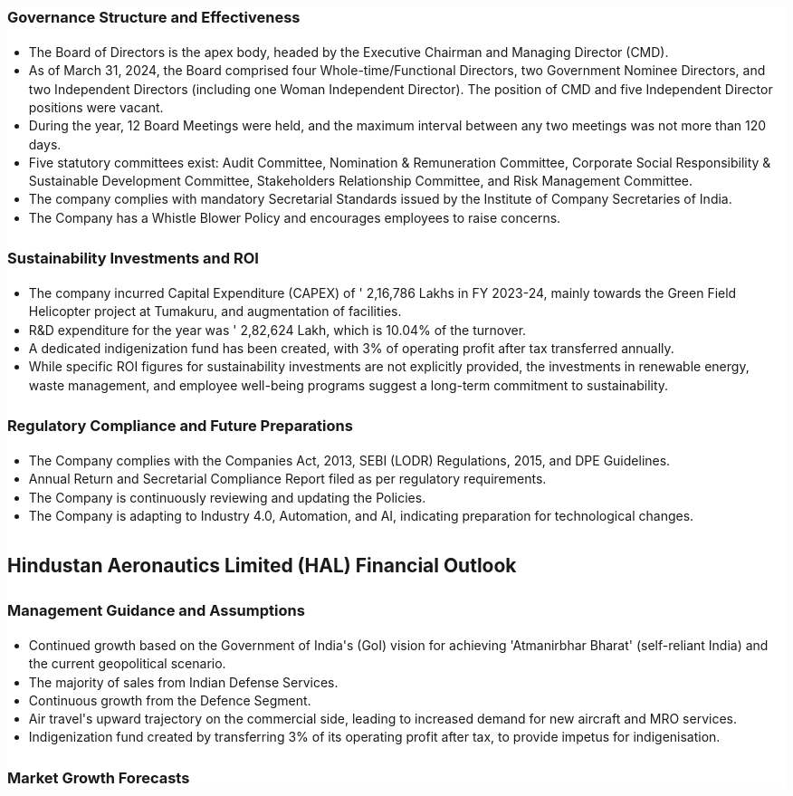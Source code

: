 ### Governance Structure and Effectiveness

*   The Board of Directors is the apex body, headed by the Executive Chairman and Managing Director (CMD).
*   As of March 31, 2024, the Board comprised four Whole-time/Functional Directors, two Government Nominee Directors, and two Independent Directors (including one Woman Independent Director). The position of CMD and five Independent Director positions were vacant.
*   During the year, 12 Board Meetings were held, and the maximum interval between any two meetings was not more than 120 days.
*   Five statutory committees exist: Audit Committee, Nomination & Remuneration Committee, Corporate Social Responsibility & Sustainable Development Committee, Stakeholders Relationship Committee, and Risk Management Committee.
*   The company complies with mandatory Secretarial Standards issued by the Institute of Company Secretaries of India.
*   The Company has a Whistle Blower Policy and encourages employees to raise concerns.

### Sustainability Investments and ROI

*   The company incurred Capital Expenditure (CAPEX) of ' 2,16,786 Lakhs in FY 2023-24, mainly towards the Green Field Helicopter project at Tumakuru, and augmentation of facilities.
*   R&D expenditure for the year was ' 2,82,624 Lakh, which is 10.04% of the turnover.
*   A dedicated indigenization fund has been created, with 3% of operating profit after tax transferred annually.
*   While specific ROI figures for sustainability investments are not explicitly provided, the investments in renewable energy, waste management, and employee well-being programs suggest a long-term commitment to sustainability.

### Regulatory Compliance and Future Preparations

*   The Company complies with the Companies Act, 2013, SEBI (LODR) Regulations, 2015, and DPE Guidelines.
*   Annual Return and Secretarial Compliance Report filed as per regulatory requirements.
*   The Company is continuously reviewing and updating the Policies.
*   The Company is adapting to Industry 4.0, Automation, and AI, indicating preparation for technological changes.

## Hindustan Aeronautics Limited (HAL) Financial Outlook

### Management Guidance and Assumptions

*   Continued growth based on the Government of India's (GoI) vision for achieving 'Atmanirbhar Bharat' (self-reliant India) and the current geopolitical scenario.
*   The majority of sales from Indian Defense Services.
*   Continuous growth from the Defence Segment.
*   Air travel's upward trajectory on the commercial side, leading to increased demand for new aircraft and MRO services.
*   Indigenization fund created by transferring 3% of its operating profit after tax, to provide impetus for indigenisation.

### Market Growth Forecasts
